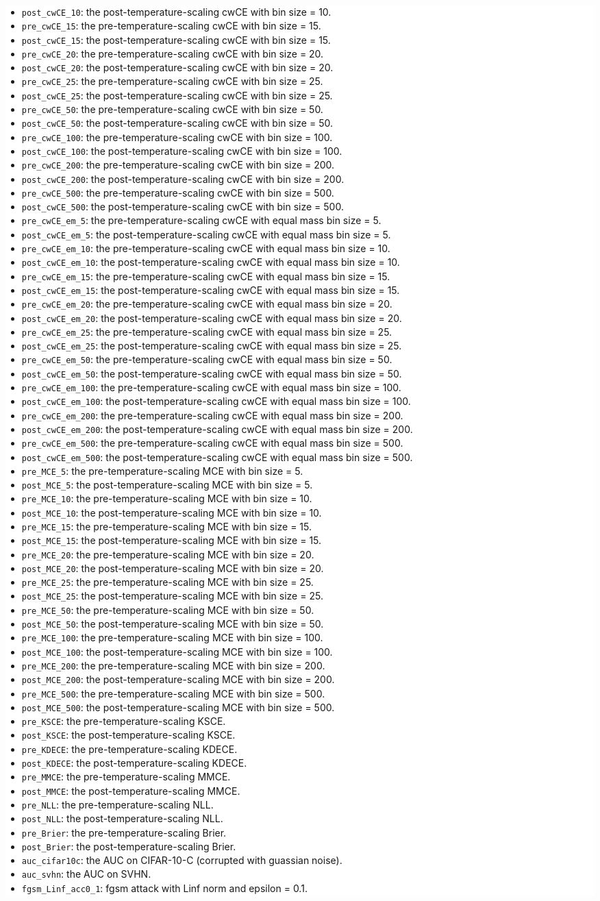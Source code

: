 - `post_cwCE_10`: the post-temperature-scaling cwCE with bin size = 10.
- `pre_cwCE_15`: the pre-temperature-scaling cwCE with bin size = 15.
- `post_cwCE_15`: the post-temperature-scaling cwCE with bin size = 15.
- `pre_cwCE_20`: the pre-temperature-scaling cwCE with bin size = 20.
- `post_cwCE_20`: the post-temperature-scaling cwCE with bin size = 20.
- `pre_cwCE_25`: the pre-temperature-scaling cwCE with bin size = 25.
- `post_cwCE_25`: the post-temperature-scaling cwCE with bin size = 25.
- `pre_cwCE_50`: the pre-temperature-scaling cwCE with bin size = 50.
- `post_cwCE_50`: the post-temperature-scaling cwCE with bin size = 50.
- `pre_cwCE_100`: the pre-temperature-scaling cwCE with bin size = 100.
- `post_cwCE_100`: the post-temperature-scaling cwCE with bin size = 100.
- `pre_cwCE_200`: the pre-temperature-scaling cwCE with bin size = 200.
- `post_cwCE_200`: the post-temperature-scaling cwCE with bin size = 200.
- `pre_cwCE_500`: the pre-temperature-scaling cwCE with bin size = 500.
- `post_cwCE_500`: the post-temperature-scaling cwCE with bin size = 500.
- `pre_cwCE_em_5`: the pre-temperature-scaling cwCE with equal mass bin size = 5.
- `post_cwCE_em_5`: the post-temperature-scaling cwCE with equal mass bin size = 5.
- `pre_cwCE_em_10`: the pre-temperature-scaling cwCE with equal mass bin size = 10.
- `post_cwCE_em_10`: the post-temperature-scaling cwCE with equal mass bin size = 10.
- `pre_cwCE_em_15`: the pre-temperature-scaling cwCE with equal mass bin size = 15.
- `post_cwCE_em_15`: the post-temperature-scaling cwCE with equal mass bin size = 15.
- `pre_cwCE_em_20`: the pre-temperature-scaling cwCE with equal mass bin size = 20.
- `post_cwCE_em_20`: the post-temperature-scaling cwCE with equal mass bin size = 20.
- `pre_cwCE_em_25`: the pre-temperature-scaling cwCE with equal mass bin size = 25.
- `post_cwCE_em_25`: the post-temperature-scaling cwCE with equal mass bin size = 25.
- `pre_cwCE_em_50`: the pre-temperature-scaling cwCE with equal mass bin size = 50.
- `post_cwCE_em_50`: the post-temperature-scaling cwCE with equal mass bin size = 50.
- `pre_cwCE_em_100`: the pre-temperature-scaling cwCE with equal mass bin size = 100.
- `post_cwCE_em_100`: the post-temperature-scaling cwCE with equal mass bin size = 100.
- `pre_cwCE_em_200`: the pre-temperature-scaling cwCE with equal mass bin size = 200.
- `post_cwCE_em_200`: the post-temperature-scaling cwCE with equal mass bin size = 200.
- `pre_cwCE_em_500`: the pre-temperature-scaling cwCE with equal mass bin size = 500.
- `post_cwCE_em_500`: the post-temperature-scaling cwCE with equal mass bin size = 500.
- `pre_MCE_5`: the pre-temperature-scaling MCE with bin size = 5.
- `post_MCE_5`: the post-temperature-scaling MCE with bin size = 5.
- `pre_MCE_10`: the pre-temperature-scaling MCE with bin size = 10.
- `post_MCE_10`: the post-temperature-scaling MCE with bin size = 10.
- `pre_MCE_15`: the pre-temperature-scaling MCE with bin size = 15.
- `post_MCE_15`: the post-temperature-scaling MCE with bin size = 15.
- `pre_MCE_20`: the pre-temperature-scaling MCE with bin size = 20.
- `post_MCE_20`: the post-temperature-scaling MCE with bin size = 20.
- `pre_MCE_25`: the pre-temperature-scaling MCE with bin size = 25.
- `post_MCE_25`: the post-temperature-scaling MCE with bin size = 25.
- `pre_MCE_50`: the pre-temperature-scaling MCE with bin size = 50.
- `post_MCE_50`: the post-temperature-scaling MCE with bin size = 50.
- `pre_MCE_100`: the pre-temperature-scaling MCE with bin size = 100.
- `post_MCE_100`: the post-temperature-scaling MCE with bin size = 100.
- `pre_MCE_200`: the pre-temperature-scaling MCE with bin size = 200.
- `post_MCE_200`: the post-temperature-scaling MCE with bin size = 200.
- `pre_MCE_500`: the pre-temperature-scaling MCE with bin size = 500.
- `post_MCE_500`: the post-temperature-scaling MCE with bin size = 500.
- `pre_KSCE`: the pre-temperature-scaling KSCE.
- `post_KSCE`: the post-temperature-scaling KSCE.
- `pre_KDECE`: the pre-temperature-scaling KDECE.
- `post_KDECE`: the post-temperature-scaling KDECE.
- `pre_MMCE`: the pre-temperature-scaling MMCE.
- `post_MMCE`: the post-temperature-scaling MMCE.
- `pre_NLL`: the pre-temperature-scaling NLL.
- `post_NLL`: the post-temperature-scaling NLL.
- `pre_Brier`: the pre-temperature-scaling Brier.
- `post_Brier`: the post-temperature-scaling Brier.
- `auc_cifar10c`: the AUC on CIFAR-10-C (corrupted with guassian noise).
- `auc_svhn`: the AUC on SVHN.
- `fgsm_Linf_acc0_1`: fgsm attack with Linf norm and epsilon = 0.1.
